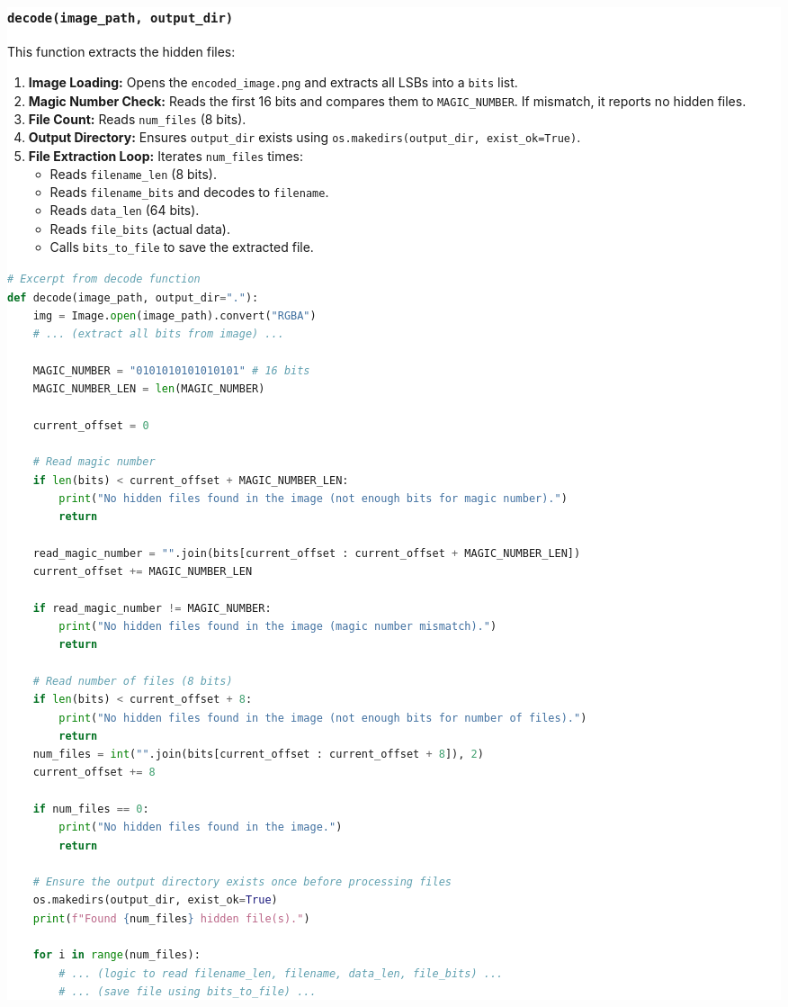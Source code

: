 ### `decode(image_path, output_dir)`

This function extracts the hidden files:

1.  **Image Loading:** Opens the `encoded_image.png` and extracts all LSBs into a `bits` list.
2.  **Magic Number Check:** Reads the first 16 bits and compares them to `MAGIC_NUMBER`. If mismatch, it reports no hidden files.
3.  **File Count:** Reads `num_files` (8 bits).
4.  **Output Directory:** Ensures `output_dir` exists using `os.makedirs(output_dir, exist_ok=True)`.
5.  **File Extraction Loop:** Iterates `num_files` times:
    *   Reads `filename_len` (8 bits).
    *   Reads `filename_bits` and decodes to `filename`.
    *   Reads `data_len` (64 bits).
    *   Reads `file_bits` (actual data).
    *   Calls `bits_to_file` to save the extracted file.

```python
# Excerpt from decode function
def decode(image_path, output_dir="."):
    img = Image.open(image_path).convert("RGBA")
    # ... (extract all bits from image) ...

    MAGIC_NUMBER = "0101010101010101" # 16 bits
    MAGIC_NUMBER_LEN = len(MAGIC_NUMBER)

    current_offset = 0

    # Read magic number
    if len(bits) < current_offset + MAGIC_NUMBER_LEN:
        print("No hidden files found in the image (not enough bits for magic number).")
        return
    
    read_magic_number = "".join(bits[current_offset : current_offset + MAGIC_NUMBER_LEN])
    current_offset += MAGIC_NUMBER_LEN

    if read_magic_number != MAGIC_NUMBER:
        print("No hidden files found in the image (magic number mismatch).")
        return

    # Read number of files (8 bits)
    if len(bits) < current_offset + 8:
        print("No hidden files found in the image (not enough bits for number of files).")
        return
    num_files = int("".join(bits[current_offset : current_offset + 8]), 2)
    current_offset += 8

    if num_files == 0:
        print("No hidden files found in the image.")
        return

    # Ensure the output directory exists once before processing files
    os.makedirs(output_dir, exist_ok=True)
    print(f"Found {num_files} hidden file(s).")
    
    for i in range(num_files):
        # ... (logic to read filename_len, filename, data_len, file_bits) ...
        # ... (save file using bits_to_file) ...
```
